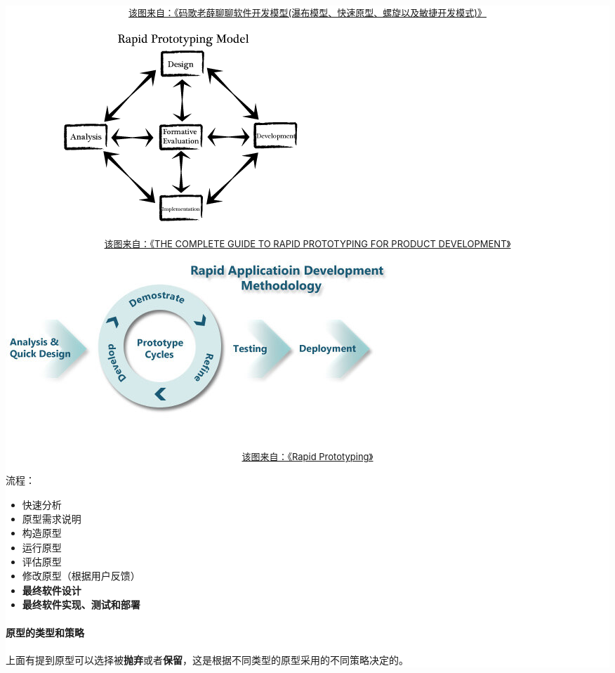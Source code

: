 <center><font size="2"><a href="https://www.jianshu.com/p/39b6d8a10e0a">该图来自：《码歌老薛聊聊软件开发模型(瀑布模型、快速原型、螺旋以及敏捷开发模式)》</a></font></center>

![](../images/post/link_cooperation_agile/rapid_prototype_two.png)

<center><font size="2"><a href="https://www.rocheindustry.com/guide-to-rapid-prototyping/">该图来自：《THE COMPLETE GUIDE TO RAPID PROTOTYPING FOR PRODUCT DEVELOPMENT》</a></font></center>

![](../images/post/link_cooperation_agile/rapid_prototype_three.jpg)

<center><font size="2"><a href="https://universityinnovation.org/wiki/Resource:Rapid_Prototyping">该图来自：《Rapid Prototyping》</a></font></center>

流程：

- 快速分析
- 原型需求说明
- 构造原型
- 运行原型
- 评估原型
- 修改原型（根据用户反馈）
- **最终软件设计**
- **最终软件实现、测试和部署**

#### 原型的类型和策略

上面有提到原型可以选择被**抛弃**或者**保留**，这是根据不同类型的原型采用的不同策略决定的。
